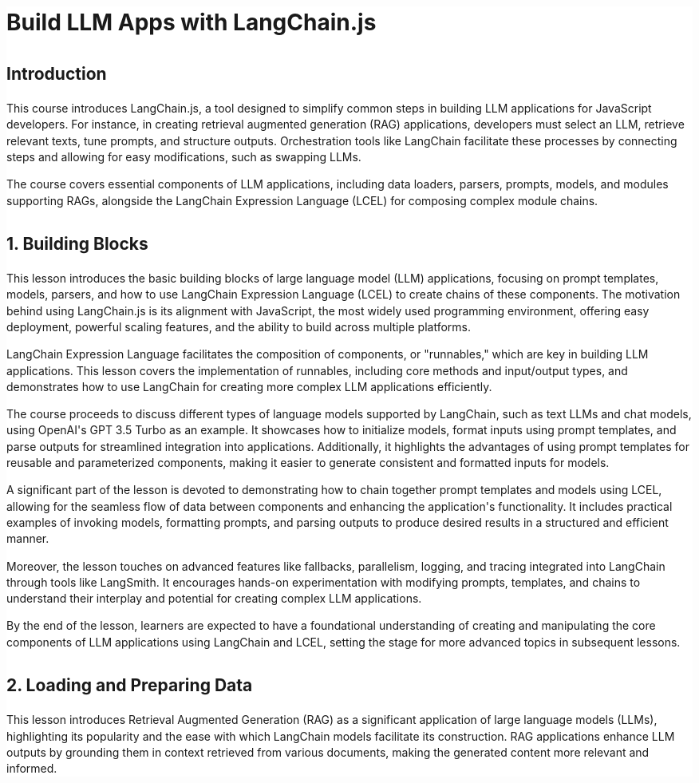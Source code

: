 # Build LLM Apps with LangChain.js

## Introduction

This course introduces LangChain.js, a tool designed to simplify common steps in building LLM applications for JavaScript developers. For instance, in creating retrieval augmented generation (RAG) applications, developers must select an LLM, retrieve relevant texts, tune prompts, and structure outputs. Orchestration tools like LangChain facilitate these processes by connecting steps and allowing for easy modifications, such as swapping LLMs.

The course covers essential components of LLM applications, including data loaders, parsers, prompts, models, and modules supporting RAGs, alongside the LangChain Expression Language (LCEL) for composing complex module chains.

## 1. Building Blocks

This lesson introduces the basic building blocks of large language model (LLM) applications, focusing on prompt templates, models, parsers, and how to use LangChain Expression Language (LCEL) to create chains of these components. The motivation behind using LangChain.js is its alignment with JavaScript, the most widely used programming environment, offering easy deployment, powerful scaling features, and the ability to build across multiple platforms.

LangChain Expression Language facilitates the composition of components, or "runnables," which are key in building LLM applications. This lesson covers the implementation of runnables, including core methods and input/output types, and demonstrates how to use LangChain for creating more complex LLM applications efficiently.

The course proceeds to discuss different types of language models supported by LangChain, such as text LLMs and chat models, using OpenAI's GPT 3.5 Turbo as an example. It showcases how to initialize models, format inputs using prompt templates, and parse outputs for streamlined integration into applications. Additionally, it highlights the advantages of using prompt templates for reusable and parameterized components, making it easier to generate consistent and formatted inputs for models.

A significant part of the lesson is devoted to demonstrating how to chain together prompt templates and models using LCEL, allowing for the seamless flow of data between components and enhancing the application's functionality. It includes practical examples of invoking models, formatting prompts, and parsing outputs to produce desired results in a structured and efficient manner.

Moreover, the lesson touches on advanced features like fallbacks, parallelism, logging, and tracing integrated into LangChain through tools like LangSmith. It encourages hands-on experimentation with modifying prompts, templates, and chains to understand their interplay and potential for creating complex LLM applications.

By the end of the lesson, learners are expected to have a foundational understanding of creating and manipulating the core components of LLM applications using LangChain and LCEL, setting the stage for more advanced topics in subsequent lessons.

## 2. Loading and Preparing Data

This lesson introduces Retrieval Augmented Generation (RAG) as a significant application of large language models (LLMs), highlighting its popularity and the ease with which LangChain models facilitate its construction. RAG applications enhance LLM outputs by grounding them in context retrieved from various documents, making the generated content more relevant and informed.
